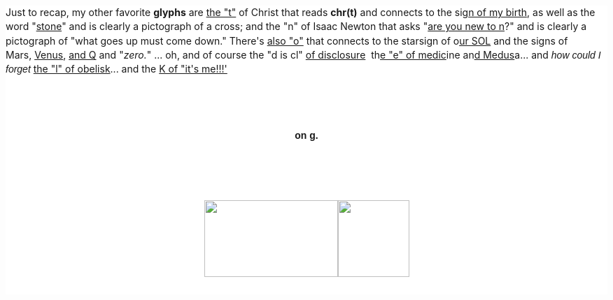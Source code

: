 Just to recap, my other favorite <b>glyphs</b> are <a href="http://zelda.lamc.la/" target="_blank">the "t"</a> of Christ that reads&nbsp;<strong>chr(t)</strong>&nbsp;and connects to the sig<a href="http://uni.reallyhim.com/" target="_blank">n of my birth</a>, as well as the word "<a href="http://stone.reallyhim.com/" target="_blank">stone</a>" and is clearly a pictograph of a cross; and the "n" of Isaac Newton that asks "<a href="http://sob.reallyhim.com/" target="_blank">are you new to n</a>?" and is clearly a pictograph of "what goes up must come down." There's&nbsp;<a href="http://o.lamc.la/" target="_blank">also "o"</a>&nbsp;that connects to the starsign of o<a href="http://sol.reallyhim.com/" target="_blank">ur SOL</a>&nbsp;and the signs of Mars,&nbsp;<a href="http://uni.reallyhim.com/" target="_blank">Venus</a>,&nbsp;<a href="http://who.reallyhim.com/" target="_blank">and Q</a>&nbsp;and "<em>zero.</em>" ... oh, and of course the "d is cl"&nbsp;<a href="http://sob.reallyhim.com/" target="_blank">of disclosure</a>&nbsp; th<a href="http://hadragonbreath.blogspot.com/2017/10/m-e-d-ic-in-e.html" target="_blank">e "e" of medic</a>ine an<a href="http://medusa.reallyhim.com/" target="_blank">d Medus</a>a... and <i><span style="font-family: &quot;comic sans ms&quot; , sans-serif;">how could I forget</span></i> <a href="http://dick.reallyhim.com/" target="_blank">the "l" of obelisk</a>... and the <a href="http://www.unduecoercion.com/2017/07/re-k.html" target="_blank">K of "it's me!!!'</a></div>
<div>
<br /></div>
<div style="text-align: center;">
<a href="http://uni.reallyhim.com/"><img alt="" border="0" id="BLOGGER_PHOTO_ID_6485014858066198226" src="https://3.bp.blogspot.com/-hzcW4QFkAvQ/Wf9mp4IqftI/AAAAAAAAJ_s/dT-IE_xUuR071xcDVkW3ZN3VNxJG33HPQCK4BGAYYCw/s320/image-782614.png" /></a></div>
<div>
<br /></div>
</div>
</center>
</div>
<div style="text-align: center;">
<b><span style="font-family: &quot;arial black&quot; , sans-serif;">on g.</span></b></div>
</div>
</div>
<br /></div>
<div hspace="streak-pt-mark" style="max-height: 1px;">
<img alt="" src="https://mailfoogae.appspot.com/t?sender=aYWRhbUBmcm9tdGhlbWFjaGluZS5vcmc%3D&amp;type=zerocontent&amp;guid=fd37ed23-6f2e-4487-950d-ebfb4036791a" style="max-height: 0px; overflow: hidden; width: 0px;" /><span style="color: white; font-size: xx-small;">ᐧ</span></div>

<div dir="ltr">
<div class="gmail_quote">
<div dir="ltr">
<div class="gmail_quote">
<div dir="ltr">
<div class="gmail_quote">
<div dir="ltr">
<div class="gmail_quote">
<div dir="ltr">
<div class="gmail_quote">
<div dir="ltr">
<div style="text-align: center;">
<a href="http://yeshuare.emplifyhr.com/DAS.html"><img alt="" border="0" id="BLOGGER_PHOTO_ID_6492075729868984226" src="https://3.bp.blogspot.com/-r7cSD2GRWoE/Whh8etXGj6I/AAAAAAAAKpk/5nCsOH_p0NcQXFzCeVcZldjIdXi2W9U1wCK4BGAYYCw/s320/image-768214.png" /></a></div>
<div style="text-align: center;">
<br /></div>
<div style="text-align: center;">
<a href="http://yeshuare.emplifyhr.com/DAS.html"><img alt="" border="0" id="BLOGGER_PHOTO_ID_6492075736331684162" src="https://2.bp.blogspot.com/-OXNz6ac2r5k/Whh8fFb7iUI/AAAAAAAAKps/t4iqQlPS7EUyGq1neaS-LJTEBLNgTeqMACK4BGAYYCw/s320/Screenshot%2B2017-11-23%2Bat%2B5.09.44%2BPM-771249.png" /></a></div>
<div style="text-align: center;">
<a href="http://heartahw.september2016.com/x/c?c=1751343&amp;l=d56fcd67-091e-4a1c-b894-39dec99d478c&amp;r=480b0e73-d6be-41cc-91b2-21fe9f3ff432" target="_blank"><img alt="" border="0" src="http://omega.september2016.com/reqs/3.bp.blogspot.com/-thIbEkCxw3A/Wg8lMXoE0AI/AAAAAAAAKfI/_X91i0lI72ctEAOMJLScSX0GqYKOdn_YQCK4BGAYYCw/s320/image-700247.png" height="110" id="gmail-m_-8874640267995578569m_-4602774622808783130m_3991593610644472521m_-6241097141207775990gmail-BLOGGER_PHOTO_ID_6489446482494935042" style="margin-right: 0px;" width="191" /></a><a href="http://heartahw.september2016.com/x/c?c=1751343&amp;l=b586d5b8-e458-4be9-9cab-6e7539c79c50&amp;r=480b0e73-d6be-41cc-91b2-21fe9f3ff432" target="_blank"><img alt="" border="0" src="http://omega.september2016.com/reqs/2.bp.blogspot.com/-mwLmCgoWHug/Wg8lNE_IfhI/AAAAAAAAKfQ/WGXB4apQ7UwsPe2S0nQDBq0jagE-TfTiQCK4BGAYYCw/s200/image-702861.png" height="110" id="gmail-m_-8874640267995578569m_-4602774622808783130m_3991593610644472521m_-6241097141207775990gmail-BLOGGER_PHOTO_ID_6489446494671240722" style="margin-right: 0px;" width="102" /></a></div>
<div>
<br /></div>
<div>
<div style="text-align: justify;">